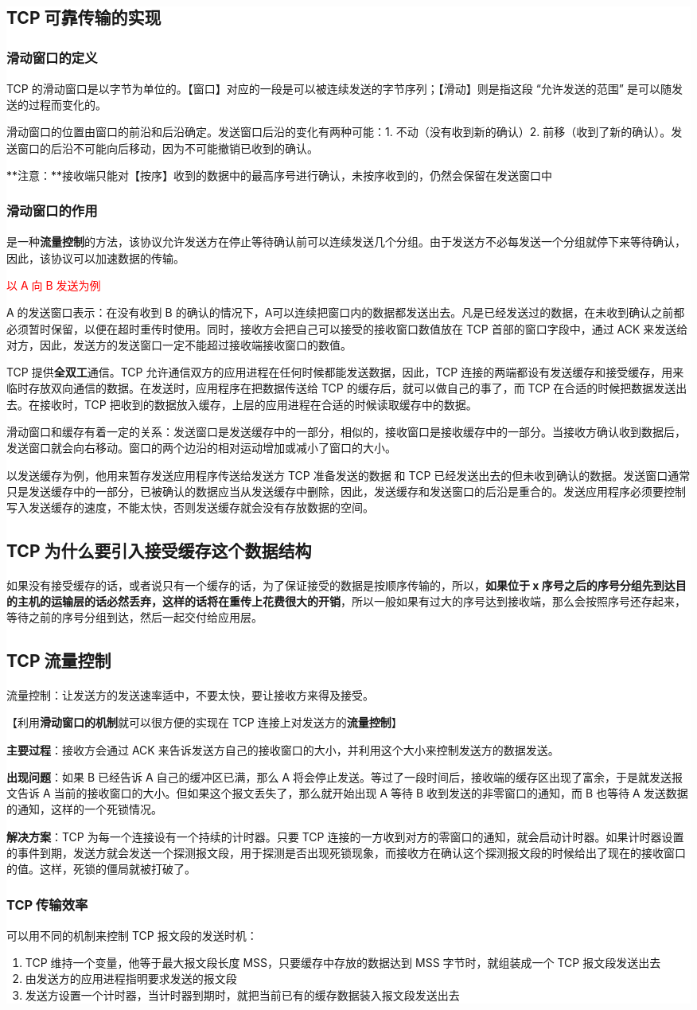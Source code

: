 

## TCP 可靠传输的实现

### 滑动窗口的定义

TCP 的滑动窗口是以字节为单位的。【窗口】对应的一段是可以被连续发送的字节序列；【滑动】则是指这段 “允许发送的范围” 是可以随发送的过程而变化的。

滑动窗口的位置由窗口的前沿和后沿确定。发送窗口后沿的变化有两种可能：1. 不动（没有收到新的确认）2. 前移（收到了新的确认）。发送窗口的后沿不可能向后移动，因为不可能撤销已收到的确认。

**注意：**接收端只能对【按序】收到的数据中的最高序号进行确认，未按序收到的，仍然会保留在发送窗口中

### 滑动窗口的作用

是一种**流量控制**的方法，该协议允许发送方在停止等待确认前可以连续发送几个分组。由于发送方不必每发送一个分组就停下来等待确认，因此，该协议可以加速数据的传输。



<span style="color: red">以 A 向 B 发送为例</span>

A 的发送窗口表示：在没有收到 B 的确认的情况下，A可以连续把窗口内的数据都发送出去。凡是已经发送过的数据，在未收到确认之前都必须暂时保留，以便在超时重传时使用。同时，接收方会把自己可以接受的接收窗口数值放在 TCP 首部的窗口字段中，通过 ACK 来发送给对方，因此，发送方的发送窗口一定不能超过接收端接收窗口的数值。

TCP 提供**全双工**通信。TCP 允许通信双方的应用进程在任何时候都能发送数据，因此，TCP 连接的两端都设有发送缓存和接受缓存，用来临时存放双向通信的数据。在发送时，应用程序在把数据传送给 TCP 的缓存后，就可以做自己的事了，而 TCP 在合适的时候把数据发送出去。在接收时，TCP 把收到的数据放入缓存，上层的应用进程在合适的时候读取缓存中的数据。

滑动窗口和缓存有着一定的关系：发送窗口是发送缓存中的一部分，相似的，接收窗口是接收缓存中的一部分。当接收方确认收到数据后，发送窗口就会向右移动。窗口的两个边沿的相对运动增加或减小了窗口的大小。

以发送缓存为例，他用来暂存发送应用程序传送给发送方 TCP 准备发送的数据 和 TCP 已经发送出去的但未收到确认的数据。发送窗口通常只是发送缓存中的一部分，已被确认的数据应当从发送缓存中删除，因此，发送缓存和发送窗口的后沿是重合的。发送应用程序必须要控制写入发送缓存的速度，不能太快，否则发送缓存就会没有存放数据的空间。



## TCP 为什么要引入接受缓存这个数据结构

如果没有接受缓存的话，或者说只有一个缓存的话，为了保证接受的数据是按顺序传输的，所以，**如果位于 x 序号之后的序号分组先到达目的主机的运输层的话必然丢弃，这样的话将在重传上花费很大的开销**，所以一般如果有过大的序号达到接收端，那么会按照序号还存起来，等待之前的序号分组到达，然后一起交付给应用层。



## TCP 流量控制

流量控制：让发送方的发送速率适中，不要太快，要让接收方来得及接受。

【利用**滑动窗口的机制**就可以很方便的实现在 TCP 连接上对发送方的**流量控制**】

**主要过程**：接收方会通过 ACK 来告诉发送方自己的接收窗口的大小，并利用这个大小来控制发送方的数据发送。

**出现问题**：如果 B 已经告诉 A 自己的缓冲区已满，那么 A 将会停止发送。等过了一段时间后，接收端的缓存区出现了富余，于是就发送报文告诉 A 当前的接收窗口的大小。但如果这个报文丢失了，那么就开始出现 A 等待 B 收到发送的非零窗口的通知，而 B 也等待 A 发送数据的通知，这样的一个死锁情况。

**解决方案**：TCP 为每一个连接设有一个持续的计时器。只要 TCP 连接的一方收到对方的零窗口的通知，就会启动计时器。如果计时器设置的事件到期，发送方就会发送一个探测报文段，用于探测是否出现死锁现象，而接收方在确认这个探测报文段的时候给出了现在的接收窗口的值。这样，死锁的僵局就被打破了。

### TCP 传输效率

可以用不同的机制来控制 TCP 报文段的发送时机：

1. TCP 维持一个变量，他等于最大报文段长度 MSS，只要缓存中存放的数据达到 MSS 字节时，就组装成一个 TCP 报文段发送出去
2. 由发送方的应用进程指明要求发送的报文段
3. 发送方设置一个计时器，当计时器到期时，就把当前已有的缓存数据装入报文段发送出去
